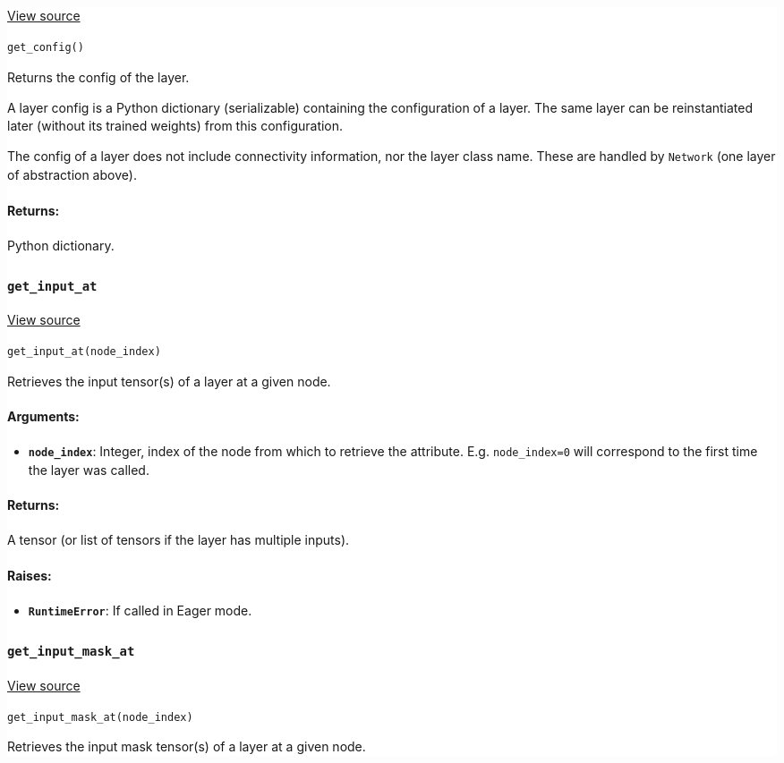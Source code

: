 <a target="_blank" href="/code/stable/tensorflow/python/keras/engine/base_layer.py">View source</a>

``` python
get_config()
```

Returns the config of the layer.

A layer config is a Python dictionary (serializable)
containing the configuration of a layer.
The same layer can be reinstantiated later
(without its trained weights) from this configuration.

The config of a layer does not include connectivity
information, nor the layer class name. These are handled
by `Network` (one layer of abstraction above).

#### Returns:

Python dictionary.


<h3 id="get_input_at"><code>get_input_at</code></h3>

<a target="_blank" href="/code/stable/tensorflow/python/keras/engine/base_layer.py">View source</a>

``` python
get_input_at(node_index)
```

Retrieves the input tensor(s) of a layer at a given node.


#### Arguments:


* <b>`node_index`</b>: Integer, index of the node
    from which to retrieve the attribute.
    E.g. `node_index=0` will correspond to the
    first time the layer was called.


#### Returns:

A tensor (or list of tensors if the layer has multiple inputs).



#### Raises:


* <b>`RuntimeError`</b>: If called in Eager mode.

<h3 id="get_input_mask_at"><code>get_input_mask_at</code></h3>

<a target="_blank" href="/code/stable/tensorflow/python/keras/engine/base_layer.py">View source</a>

``` python
get_input_mask_at(node_index)
```

Retrieves the input mask tensor(s) of a layer at a given node.
